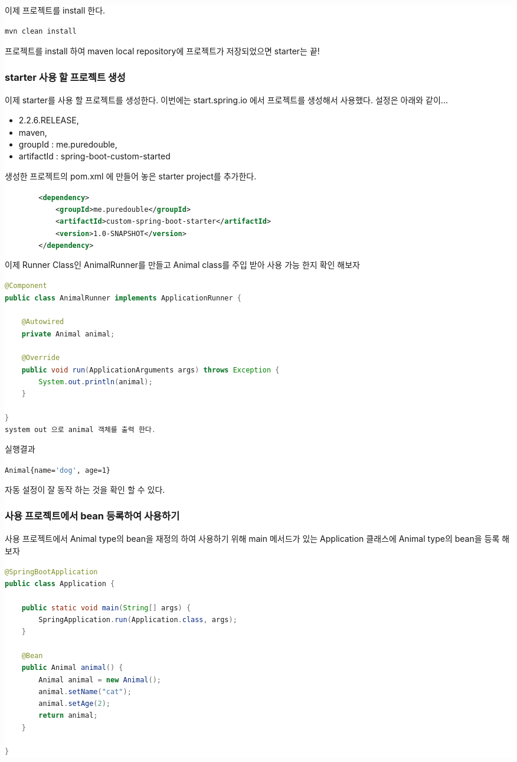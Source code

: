 이제 프로젝트를 install 한다.
```sh
mvn clean install
```
프로젝트를 install 하여 maven local repository에 프로젝트가 저장되었으면 starter는 끝!

### starter 사용 할 프로젝트 생성
이제 starter를 사용 할 프로젝트를 생성한다.
이번에는 start.spring.io 에서 프로젝트를 생성해서 사용했다. 설정은 아래와 같이...
- 2.2.6.RELEASE, 
- maven, 
- groupId : me.puredouble, 
- artifactId : spring-boot-custom-started

생성한 프로젝트의 pom.xml 에 만들어 놓은 starter project를 추가한다.
```xml
		<dependency>
			<groupId>me.puredouble</groupId>
			<artifactId>custom-spring-boot-starter</artifactId>
			<version>1.0-SNAPSHOT</version>
		</dependency>
```
이제 Runner Class인 AnimalRunner를 만들고 Animal class를 주입 받아 사용 가능 한지 확인 해보자
```java
@Component
public class AnimalRunner implements ApplicationRunner {

    @Autowired
    private Animal animal;

    @Override
    public void run(ApplicationArguments args) throws Exception {
        System.out.println(animal);
    }

}
system out 으로 animal 객체를 출력 한다.
```
실행결과
```sh
Animal{name='dog', age=1}
```
자동 설정이 잘 동작 하는 것을 확인 할 수 있다.

### 사용 프로젝트에서 bean 등록하여 사용하기
사용 프로젝트에서 Animal type의 bean을 재정의 하여 사용하기 위해 main 메서드가 있는 Application 클래스에 Animal type의 bean을 등록 해보자
```java
@SpringBootApplication
public class Application {

	public static void main(String[] args) {
		SpringApplication.run(Application.class, args);
	}

	@Bean
	public Animal animal() {
		Animal animal = new Animal();
		animal.setName("cat");
		animal.setAge(2);
		return animal;
	}

}
```